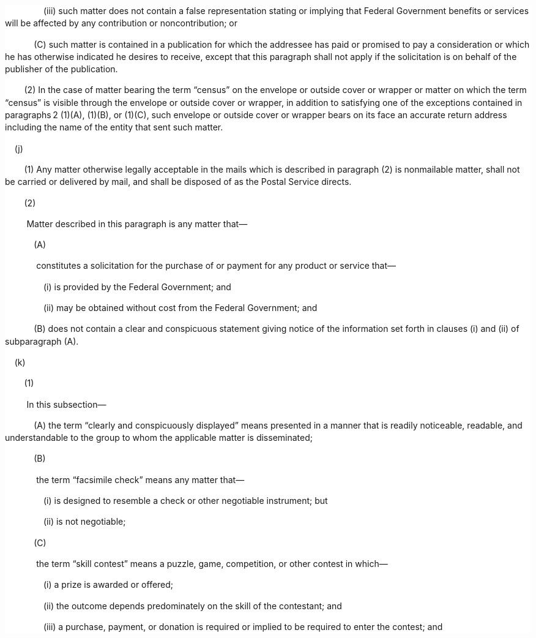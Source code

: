                 (iii) such matter does not contain a false representation stating or implying that Federal Government benefits or services will be affected by any contribution or noncontribution; or

            (C) such matter is contained in a publication for which the addressee has paid or promised to pay a consideration or which he has otherwise indicated he desires to receive, except that this paragraph shall not apply if the solicitation is on behalf of the publisher of the publication.

        (2) In the case of matter bearing the term “census” on the envelope or outside cover or wrapper or matter on which the term “census” is visible through the envelope or outside cover or wrapper, in addition to satisfying one of the exceptions contained in paragraphs 2 (1)(A), (1)(B), or (1)(C), such envelope or outside cover or wrapper bears on its face an accurate return address including the name of the entity that sent such matter.

    (j)

        (1) Any matter otherwise legally acceptable in the mails which is described in paragraph (2) is nonmailable matter, shall not be carried or delivered by mail, and shall be disposed of as the Postal Service directs.

        (2)

         Matter described in this paragraph is any matter that—

            (A)

             constitutes a solicitation for the purchase of or payment for any product or service that—

                (i) is provided by the Federal Government; and

                (ii) may be obtained without cost from the Federal Government; and

            (B) does not contain a clear and conspicuous statement giving notice of the information set forth in clauses (i) and (ii) of subparagraph (A).

    (k)

        (1)

         In this subsection—

            (A) the term “clearly and conspicuously displayed” means presented in a manner that is readily noticeable, readable, and understandable to the group to whom the applicable matter is disseminated;

            (B)

             the term “facsimile check” means any matter that—

                (i) is designed to resemble a check or other negotiable instrument; but

                (ii) is not negotiable;

            (C)

             the term “skill contest” means a puzzle, game, competition, or other contest in which—

                (i) a prize is awarded or offered;

                (ii) the outcome depends predominately on the skill of the contestant; and

                (iii) a purchase, payment, or donation is required or implied to be required to enter the contest; and

